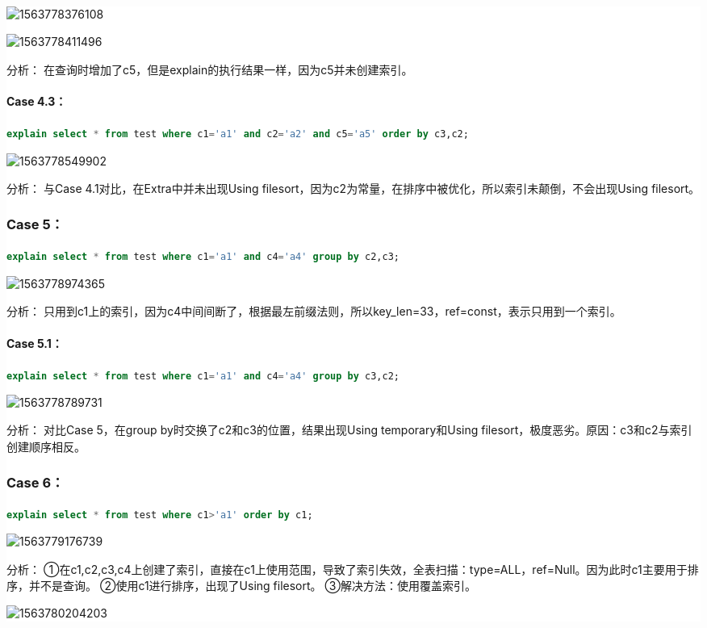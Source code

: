 ![1563778376108](C:\Users\chaos\AppData\Roaming\Typora\typora-user-images\1563778376108.png)

![1563778411496](C:\Users\chaos\AppData\Roaming\Typora\typora-user-images\1563778411496.png)

分析：
在查询时增加了c5，但是explain的执行结果一样，因为c5并未创建索引。

#### Case 4.3：

```sql
explain select * from test where c1='a1' and c2='a2' and c5='a5' order by c3,c2;
```

![1563778549902](C:\Users\chaos\AppData\Roaming\Typora\typora-user-images\1563778549902.png)

分析：
与Case 4.1对比，在Extra中并未出现Using filesort，因为c2为常量，在排序中被优化，所以索引未颠倒，不会出现Using filesort。

### Case 5：

```sql
explain select * from test where c1='a1' and c4='a4' group by c2,c3;
```

![1563778974365](C:\Users\chaos\AppData\Roaming\Typora\typora-user-images\1563778974365.png)

分析：
只用到c1上的索引，因为c4中间间断了，根据最左前缀法则，所以key_len=33，ref=const，表示只用到一个索引。

#### Case 5.1：

```sql
explain select * from test where c1='a1' and c4='a4' group by c3,c2;
```

![1563778789731](C:\Users\chaos\AppData\Roaming\Typora\typora-user-images\1563778789731.png)

分析：
对比Case 5，在group by时交换了c2和c3的位置，结果出现Using temporary和Using filesort，极度恶劣。原因：c3和c2与索引创建顺序相反。

### Case 6：

```sql
explain select * from test where c1>'a1' order by c1;
```

![1563779176739](C:\Users\chaos\AppData\Roaming\Typora\typora-user-images\1563779176739.png)

分析：
①在c1,c2,c3,c4上创建了索引，直接在c1上使用范围，导致了索引失效，全表扫描：type=ALL，ref=Null。因为此时c1主要用于排序，并不是查询。
②使用c1进行排序，出现了Using filesort。
③解决方法：使用覆盖索引。

![1563780204203](C:\Users\chaos\AppData\Roaming\Typora\typora-user-images\1563780204203.png)
